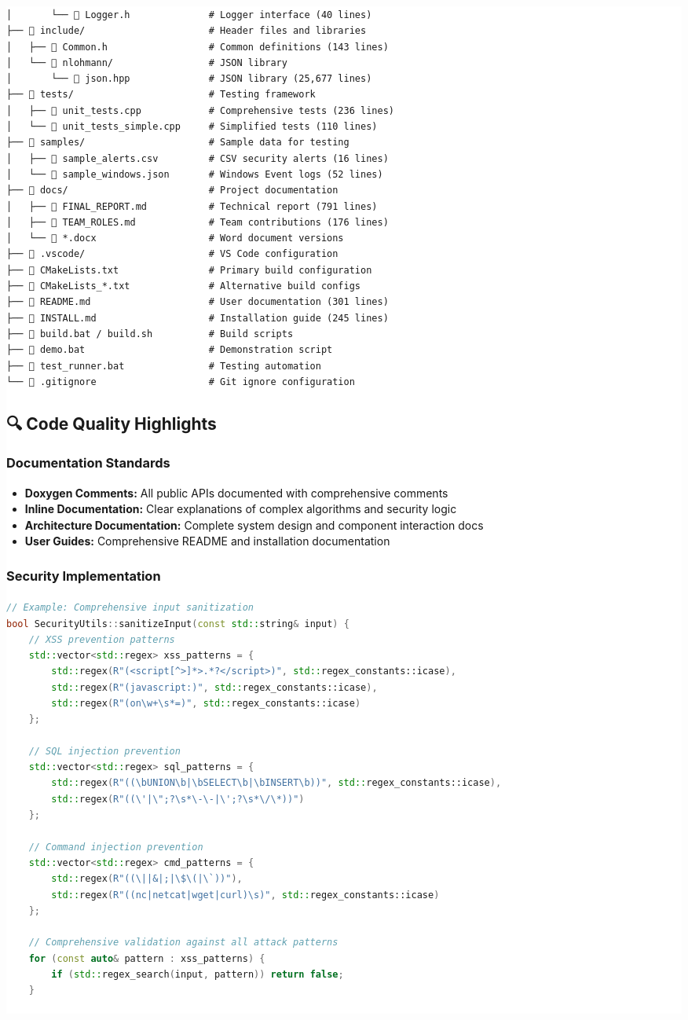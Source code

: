 ```
│       └── 📄 Logger.h              # Logger interface (40 lines)
├── 📂 include/                      # Header files and libraries
│   ├── 📄 Common.h                  # Common definitions (143 lines)
│   └── 📂 nlohmann/                 # JSON library
│       └── 📄 json.hpp              # JSON library (25,677 lines)
├── 📂 tests/                        # Testing framework
│   ├── 📄 unit_tests.cpp            # Comprehensive tests (236 lines)
│   └── 📄 unit_tests_simple.cpp     # Simplified tests (110 lines)
├── 📂 samples/                      # Sample data for testing
│   ├── 📄 sample_alerts.csv         # CSV security alerts (16 lines)
│   └── 📄 sample_windows.json       # Windows Event logs (52 lines)
├── 📂 docs/                         # Project documentation
│   ├── 📄 FINAL_REPORT.md           # Technical report (791 lines)
│   ├── 📄 TEAM_ROLES.md             # Team contributions (176 lines)
│   └── 📄 *.docx                    # Word document versions
├── 📂 .vscode/                      # VS Code configuration
├── 📄 CMakeLists.txt                # Primary build configuration
├── 📄 CMakeLists_*.txt              # Alternative build configs
├── 📄 README.md                     # User documentation (301 lines)
├── 📄 INSTALL.md                    # Installation guide (245 lines)
├── 📄 build.bat / build.sh          # Build scripts
├── 📄 demo.bat                      # Demonstration script
├── 📄 test_runner.bat               # Testing automation
└── 📄 .gitignore                    # Git ignore configuration
```

## 🔍 Code Quality Highlights

### **Documentation Standards**
- **Doxygen Comments:** All public APIs documented with comprehensive comments
- **Inline Documentation:** Clear explanations of complex algorithms and security logic
- **Architecture Documentation:** Complete system design and component interaction docs
- **User Guides:** Comprehensive README and installation documentation

### **Security Implementation**
```cpp
// Example: Comprehensive input sanitization
bool SecurityUtils::sanitizeInput(const std::string& input) {
    // XSS prevention patterns
    std::vector<std::regex> xss_patterns = {
        std::regex(R"(<script[^>]*>.*?</script>)", std::regex_constants::icase),
        std::regex(R"(javascript:)", std::regex_constants::icase),
        std::regex(R"(on\w+\s*=)", std::regex_constants::icase)
    };
    
    // SQL injection prevention
    std::vector<std::regex> sql_patterns = {
        std::regex(R"((\bUNION\b|\bSELECT\b|\bINSERT\b))", std::regex_constants::icase),
        std::regex(R"((\'|\";?\s*\-\-|\';?\s*\/\*))")
    };
    
    // Command injection prevention
    std::vector<std::regex> cmd_patterns = {
        std::regex(R"((\||&|;|\$\(|\`))"),
        std::regex(R"((nc|netcat|wget|curl)\s)", std::regex_constants::icase)
    };
    
    // Comprehensive validation against all attack patterns
    for (const auto& pattern : xss_patterns) {
        if (std::regex_search(input, pattern)) return false;
    }
    
```